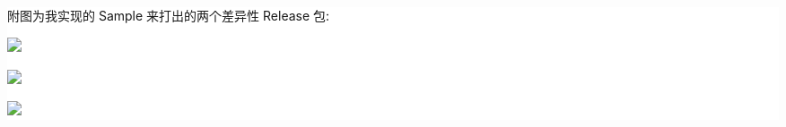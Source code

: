 附图为我实现的 Sample 来打出的两个差异性 Release 包:

![](https://mmbiz.qpic.cn/mmbiz_jpg/v1LbPPWiaSt4PqLcxOTQk9PX5PhOBuTgvlgE6micmQRFdfltQqNCXaxkYucTiaRXgUSdDq3bQkUvl5rZOCAnr3PcQ/640?wx_fmt=jpeg)

![](https://mmbiz.qpic.cn/mmbiz_png/v1LbPPWiaSt4PqLcxOTQk9PX5PhOBuTgvZM0vU0TjyE81Kd7j3MjSD1l8MHcrz30aPNkNbt5zfibg2LicEYWA7IcQ/640?wx_fmt=png)

![](https://mmbiz.qpic.cn/mmbiz_jpg/v1LbPPWiaSt7MfKcpYNP8NWww77qGsiaVyItO9rBWQQ4adYibkvh6pibg2icoic2OAeyribR5nPlibuBWgsY4P1PcwntFA/640?wx_fmt=jpeg)